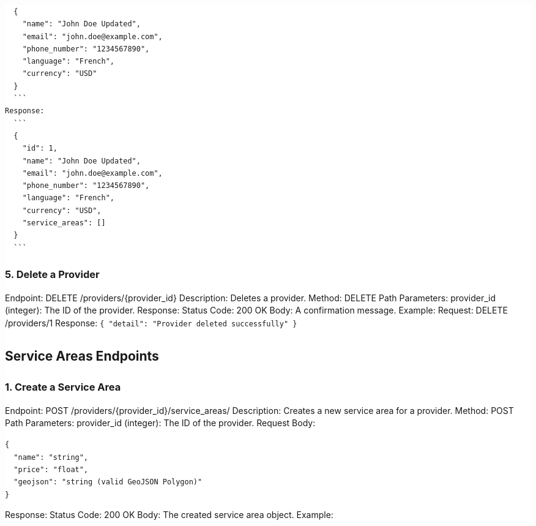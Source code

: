       {
        "name": "John Doe Updated",
        "email": "john.doe@example.com",
        "phone_number": "1234567890",
        "language": "French",
        "currency": "USD"
      }
      ```
    Response:
      ```
      {
        "id": 1,
        "name": "John Doe Updated",
        "email": "john.doe@example.com",
        "phone_number": "1234567890",
        "language": "French",
        "currency": "USD",
        "service_areas": []
      }
      ```
### 5. Delete a Provider
  Endpoint: DELETE /providers/{provider_id}
  Description: Deletes a provider.
  Method: DELETE
  Path Parameters:
    provider_id (integer): The ID of the provider.
  Response:
    Status Code: 200 OK
    Body: A confirmation message.
  Example:
    Request:
      DELETE /providers/1
  Response:
    ```
    {
      "detail": "Provider deleted successfully"
    }
    ```
## Service Areas Endpoints
### 1. Create a Service Area
Endpoint: POST /providers/{provider_id}/service_areas/
Description: Creates a new service area for a provider.
Method: POST
Path Parameters:
  provider_id (integer): The ID of the provider.
Request Body:
```
{
  "name": "string",
  "price": "float",
  "geojson": "string (valid GeoJSON Polygon)"
}
```
Response:
  Status Code: 200 OK
  Body: The created service area object.
Example:
